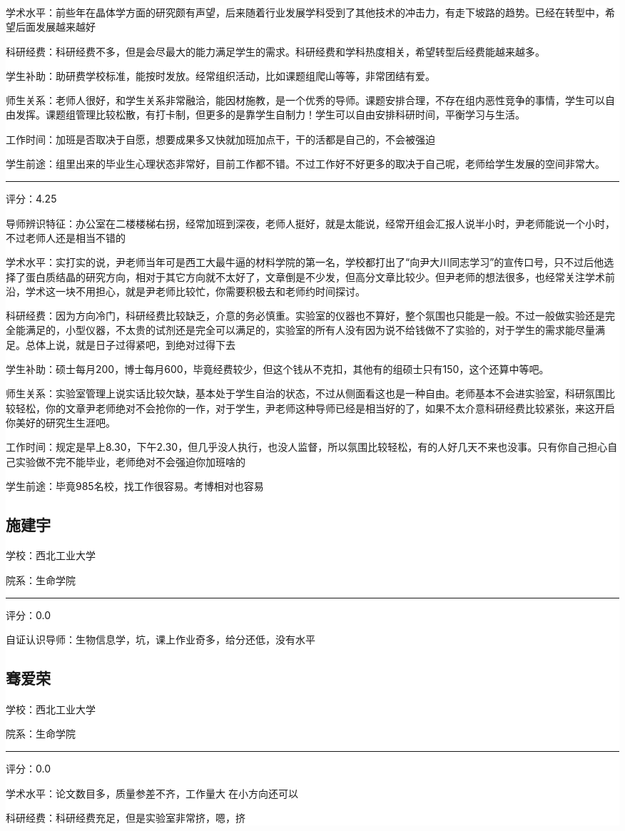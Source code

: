 学术水平：前些年在晶体学方面的研究颇有声望，后来随着行业发展学科受到了其他技术的冲击力，有走下坡路的趋势。已经在转型中，希望后面发展越来越好

科研经费：科研经费不多，但是会尽最大的能力满足学生的需求。科研经费和学科热度相关，希望转型后经费能越来越多。

学生补助：助研费学校标准，能按时发放。经常组织活动，比如课题组爬山等等，非常团结有爱。

师生关系：老师人很好，和学生关系非常融洽，能因材施教，是一个优秀的导师。课题安排合理，不存在组内恶性竞争的事情，学生可以自由发挥。课题组管理比较松散，有打卡制，但更多的是靠学生自制力！学生可以自由安排科研时间，平衡学习与生活。

工作时间：加班是否取决于自愿，想要成果多又快就加班加点干，干的活都是自己的，不会被强迫

学生前途：组里出来的毕业生心理状态非常好，目前工作都不错。不过工作好不好更多的取决于自己呢，老师给学生发展的空间非常大。

* * *

评分：4.25

导师辨识特征：办公室在二楼楼梯右拐，经常加班到深夜，老师人挺好，就是太能说，经常开组会汇报人说半小时，尹老师能说一个小时，不过老师人还是相当不错的

学术水平：实打实的说，尹老师当年可是西工大最牛逼的材料学院的第一名，学校都打出了“向尹大川同志学习”的宣传口号，只不过后他选择了蛋白质结晶的研究方向，相对于其它方向就不太好了，文章倒是不少发，但高分文章比较少。但尹老师的想法很多，也经常关注学术前沿，学术这一块不用担心，就是尹老师比较忙，你需要积极去和老师约时间探讨。

科研经费：因为方向冷门，科研经费比较缺乏，介意的务必慎重。实验室的仪器也不算好，整个氛围也只能是一般。不过一般做实验还是完全能满足的，小型仪器，不太贵的试剂还是完全可以满足的，实验室的所有人没有因为说不给钱做不了实验的，对于学生的需求能尽量满足。总体上说，就是日子过得紧吧，到绝对过得下去

学生补助：硕士每月200，博士每月600，毕竟经费较少，但这个钱从不克扣，其他有的组硕士只有150，这个还算中等吧。

师生关系：实验室管理上说实话比较欠缺，基本处于学生自治的状态，不过从侧面看这也是一种自由。老师基本不会进实验室，科研氛围比较轻松，你的文章尹老师绝对不会抢你的一作，对于学生，尹老师这种导师已经是相当好的了，如果不太介意科研经费比较紧张，来这开启你美好的研究生生涯吧。

工作时间：规定是早上8.30，下午2.30，但几乎没人执行，也没人监督，所以氛围比较轻松，有的人好几天不来也没事。只有你自己担心自己实验做不完不能毕业，老师绝对不会强迫你加班啥的

学生前途：毕竟985名校，找工作很容易。考博相对也容易

## 施建宇

学校：西北工业大学

院系：生命学院

* * *

评分：0.0

自证认识导师：生物信息学，坑，课上作业奇多，给分还低，没有水平

## 骞爱荣

学校：西北工业大学

院系：生命学院

* * *

评分：0.0

学术水平：论文数目多，质量参差不齐，工作量大
在小方向还可以

科研经费：科研经费充足，但是实验室非常挤，嗯，挤
